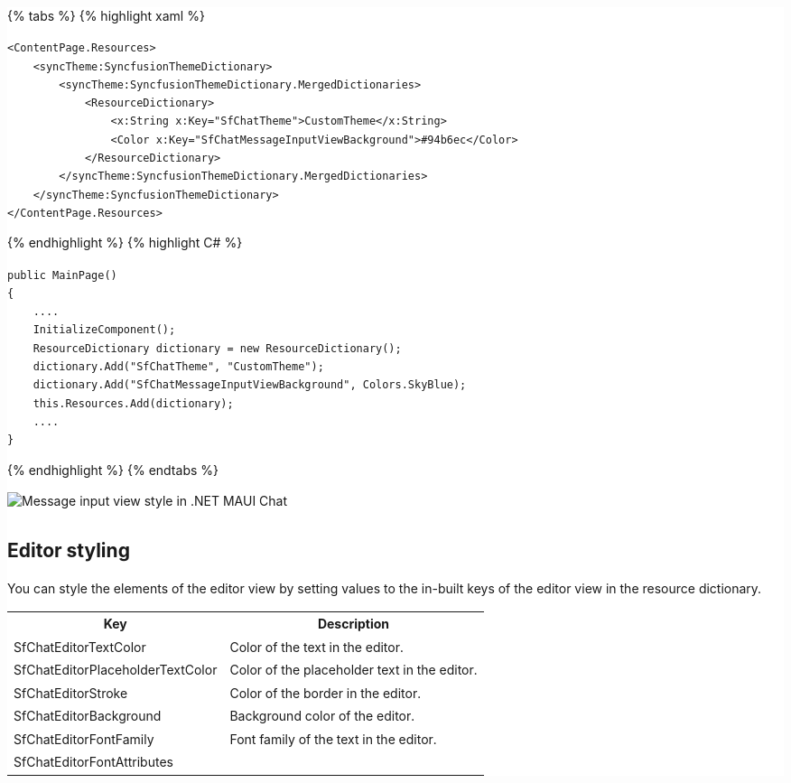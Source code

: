 {% tabs %}
{% highlight xaml %}

    <ContentPage.Resources>
        <syncTheme:SyncfusionThemeDictionary>
            <syncTheme:SyncfusionThemeDictionary.MergedDictionaries>
                <ResourceDictionary>
                    <x:String x:Key="SfChatTheme">CustomTheme</x:String>
                    <Color x:Key="SfChatMessageInputViewBackground">#94b6ec</Color>
                </ResourceDictionary>
            </syncTheme:SyncfusionThemeDictionary.MergedDictionaries>
        </syncTheme:SyncfusionThemeDictionary>
    </ContentPage.Resources>

{% endhighlight %}
{% highlight C# %}

    public MainPage()
    {
        ....
        InitializeComponent();
        ResourceDictionary dictionary = new ResourceDictionary();
        dictionary.Add("SfChatTheme", "CustomTheme");
        dictionary.Add("SfChatMessageInputViewBackground", Colors.SkyBlue);
        this.Resources.Add(dictionary);
        ....
    }

{% endhighlight %}
{% endtabs %}

![Message input view style in .NET MAUI Chat](images/styles/maui-chat-message-inputview-style.png)

## Editor styling

You can style the elements of the editor view by setting values to the in-built keys of the editor view in the resource dictionary.

<table>
<tr>
<th> Key </th>
<th> Description </th>
</tr>
<tr>
<td> SfChatEditorTextColor </td>
<td> Color of the text in the editor. </td>
</tr>
<tr>
<td> SfChatEditorPlaceholderTextColor </td>
<td> Color of the placeholder text in the editor. </td>
</tr>
<tr>
<td> SfChatEditorStroke </td>
<td> Color of the border in the editor. </td>
</tr>
<tr>
<td> SfChatEditorBackground </td>
<td> Background color of the editor. </td>
</tr>
<tr>
<td> SfChatEditorFontFamily </td>
<td> Font family of the text in the editor. </td>
</tr>
<tr>
<td> SfChatEditorFontAttributes </td>